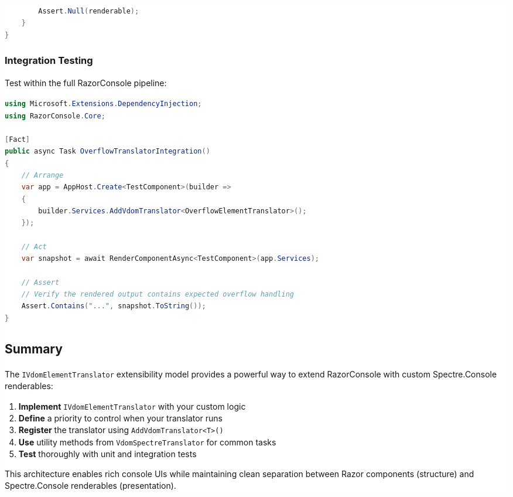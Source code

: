 ```csharp
        Assert.Null(renderable);
    }
}
```

### Integration Testing

Test within the full RazorConsole pipeline:

```csharp
using Microsoft.Extensions.DependencyInjection;
using RazorConsole.Core;

[Fact]
public async Task OverflowTranslatorIntegration()
{
    // Arrange
    var app = AppHost.Create<TestComponent>(builder =>
    {
        builder.Services.AddVdomTranslator<OverflowElementTranslator>();
    });
    
    // Act
    var snapshot = await RenderComponentAsync<TestComponent>(app.Services);
    
    // Assert
    // Verify the rendered output contains expected overflow handling
    Assert.Contains("...", snapshot.ToString());
}
```

## Summary

The `IVdomElementTranslator` extensibility model provides a powerful way to extend RazorConsole with custom Spectre.Console renderables:

1. **Implement** `IVdomElementTranslator` with your custom logic
2. **Define** a priority to control when your translator runs
3. **Register** the translator using `AddVdomTranslator<T>()`
4. **Use** utility methods from `VdomSpectreTranslator` for common tasks
5. **Test** thoroughly with unit and integration tests

This architecture enables rich console UIs while maintaining clean separation between Razor components (structure) and Spectre.Console renderables (presentation).
